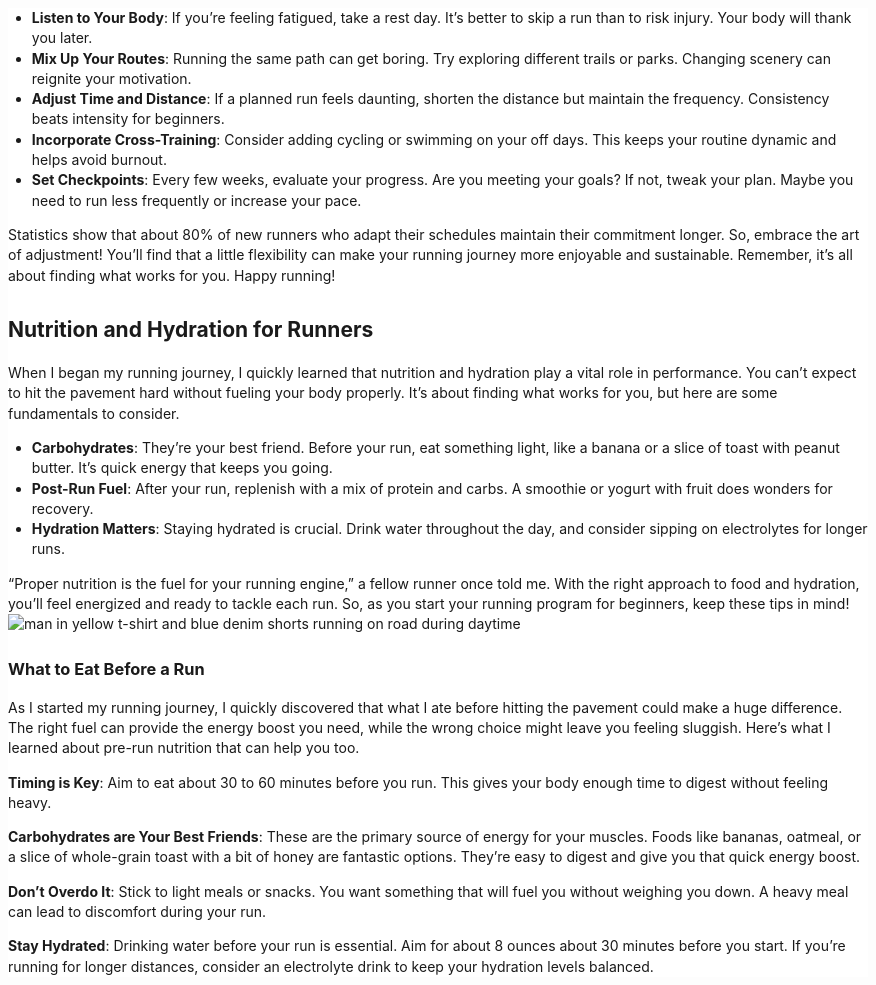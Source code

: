 - **Listen to Your Body**: If you’re feeling fatigued, take a rest day. It’s better to skip a run than to risk injury. Your body will thank you later.
- **Mix Up Your Routes**: Running the same path can get boring. Try exploring different trails or parks. Changing scenery can reignite your motivation.
- **Adjust Time and Distance**: If a planned run feels daunting, shorten the distance but maintain the frequency. Consistency beats intensity for beginners.
- **Incorporate Cross-Training**: Consider adding cycling or swimming on your off days. This keeps your routine dynamic and helps avoid burnout.
- **Set Checkpoints**: Every few weeks, evaluate your progress. Are you meeting your goals? If not, tweak your plan. Maybe you need to run less frequently or increase your pace.

Statistics show that about 80% of new runners who adapt their schedules maintain their commitment longer. So, embrace the art of adjustment! You’ll find that a little flexibility can make your running journey more enjoyable and sustainable. Remember, it’s all about finding what works for you. Happy running!
## Nutrition and Hydration for Runners

When I began my running journey, I quickly learned that nutrition and hydration play a vital role in performance. You can’t expect to hit the pavement hard without fueling your body properly. It’s about finding what works for you, but here are some fundamentals to consider. 

- **Carbohydrates**: They’re your best friend. Before your run, eat something light, like a banana or a slice of toast with peanut butter. It’s quick energy that keeps you going. 
- **Post-Run Fuel**: After your run, replenish with a mix of protein and carbs. A smoothie or yogurt with fruit does wonders for recovery. 
- **Hydration Matters**: Staying hydrated is crucial. Drink water throughout the day, and consider sipping on electrolytes for longer runs. 

“Proper nutrition is the fuel for your running engine,” a fellow runner once told me. With the right approach to food and hydration, you’ll feel energized and ready to tackle each run. So, as you start your running program for beginners, keep these tips in mind! ![man in yellow t-shirt and blue denim shorts running on road during daytime](/images/blog/running-programs/beginner-running-program/beginner_running_1W159Mdzi6M.jpg "man in yellow t-shirt and blue denim shorts running on road during daytime")
### What to Eat Before a Run

As I started my running journey, I quickly discovered that what I ate before hitting the pavement could make a huge difference. The right fuel can provide the energy boost you need, while the wrong choice might leave you feeling sluggish. Here’s what I learned about pre-run nutrition that can help you too.

**Timing is Key**: Aim to eat about 30 to 60 minutes before you run. This gives your body enough time to digest without feeling heavy. 

**Carbohydrates are Your Best Friends**: These are the primary source of energy for your muscles. Foods like bananas, oatmeal, or a slice of whole-grain toast with a bit of honey are fantastic options. They’re easy to digest and give you that quick energy boost.

**Don’t Overdo It**: Stick to light meals or snacks. You want something that will fuel you without weighing you down. A heavy meal can lead to discomfort during your run. 

**Stay Hydrated**: Drinking water before your run is essential. Aim for about 8 ounces about 30 minutes before you start. If you’re running for longer distances, consider an electrolyte drink to keep your hydration levels balanced.
